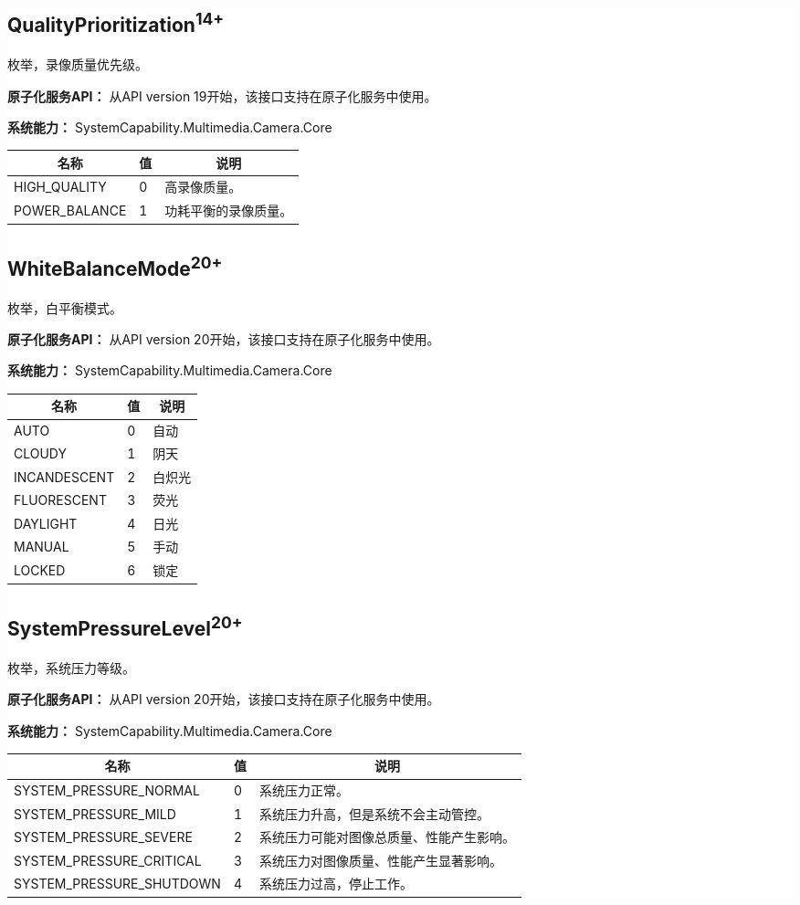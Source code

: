 ## QualityPrioritization<sup>14+</sup>

枚举，录像质量优先级。

**原子化服务API：** 从API version 19开始，该接口支持在原子化服务中使用。

**系统能力：** SystemCapability.Multimedia.Camera.Core

| 名称          | 值  | 说明       |
| ------------- | --- | ---------- |
| HIGH_QUALITY  | 0   | 高录像质量。   |
| POWER_BALANCE | 1   | 功耗平衡的录像质量。 |

## WhiteBalanceMode<sup>20+</sup>

枚举，白平衡模式。

**原子化服务API：** 从API version 20开始，该接口支持在原子化服务中使用。

**系统能力：** SystemCapability.Multimedia.Camera.Core

| 名称             | 值 | 说明         |
|----------------|---| ----------- |
| AUTO           | 0 | 自动 |
| CLOUDY         | 1 | 阴天 |
| INCANDESCENT   | 2 | 白炽光 |
| FLUORESCENT    | 3 | 荧光 |
| DAYLIGHT       | 4 | 日光 |
| MANUAL         | 5 | 手动 |
| LOCKED         | 6 | 锁定  |

## SystemPressureLevel<sup>20+</sup>

枚举，系统压力等级。

**原子化服务API：** 从API version 20开始，该接口支持在原子化服务中使用。

**系统能力：** SystemCapability.Multimedia.Camera.Core

| 名称                     | 值 | 说明       | 
|--------------------------|---|------------|
| SYSTEM_PRESSURE_NORMAL   | 0 | 系统压力正常。 |
| SYSTEM_PRESSURE_MILD     | 1 | 系统压力升高，但是系统不会主动管控。 |
| SYSTEM_PRESSURE_SEVERE   | 2 | 系统压力可能对图像总质量、性能产生影响。 |
| SYSTEM_PRESSURE_CRITICAL | 3 | 系统压力对图像质量、性能产生显著影响。 |
| SYSTEM_PRESSURE_SHUTDOWN | 4 | 系统压力过高，停止工作。 |

